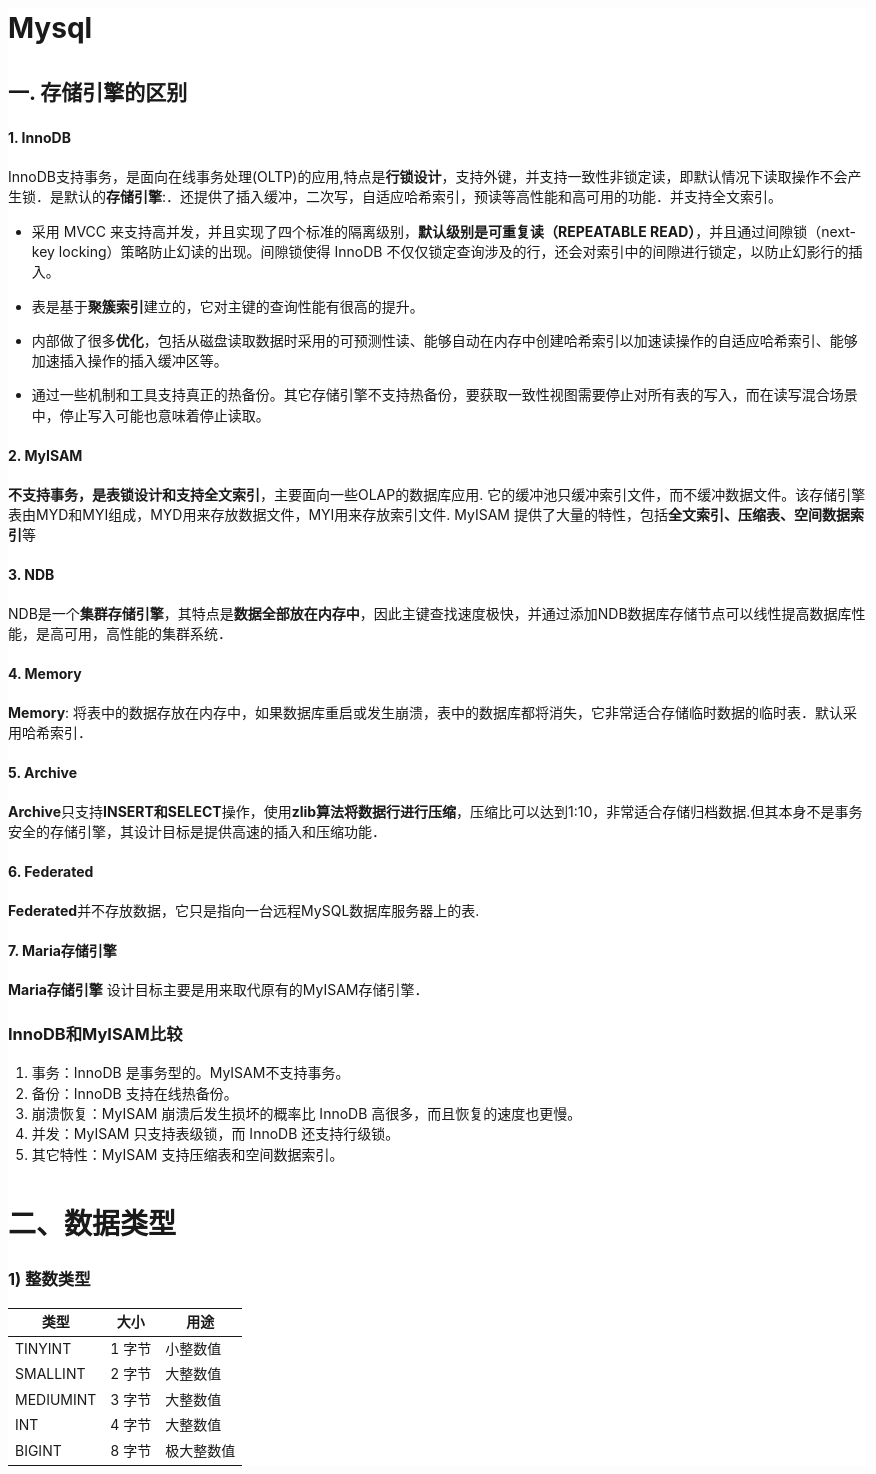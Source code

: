 # Mysql
## 一. 存储引擎的区别
#### 1. InnoDB
InnoDB支持事务，是面向在线事务处理(OLTP)的应用,特点是**行锁设计**，支持外键，并支持一致性非锁定读，即默认情况下读取操作不会产生锁．是默认的**存储引擎**:．还提供了插入缓冲，二次写，自适应哈希索引，预读等高性能和高可用的功能．并支持全文索引。

- 采用 MVCC 来支持高并发，并且实现了四个标准的隔离级别，**默认级别是可重复读（REPEATABLE READ）**，并且通过间隙锁（next-key locking）策略防止幻读的出现。间隙锁使得 InnoDB 不仅仅锁定查询涉及的行，还会对索引中的间隙进行锁定，以防止幻影行的插入。

- 表是基于**聚簇索引**建立的，它对主键的查询性能有很高的提升。

- 内部做了很多**优化**，包括从磁盘读取数据时采用的可预测性读、能够自动在内存中创建哈希索引以加速读操作的自适应哈希索引、能够加速插入操作的插入缓冲区等。

- 通过一些机制和工具支持真正的热备份。其它存储引擎不支持热备份，要获取一致性视图需要停止对所有表的写入，而在读写混合场景中，停止写入可能也意味着停止读取。 

#### 2. MyISAM
**不支持事务，是表锁设计和支持全文索引**，主要面向一些OLAP的数据库应用. 它的缓冲池只缓冲索引文件，而不缓冲数据文件。该存储引擎表由MYD和MYI组成，MYD用来存放数据文件，MYI用来存放索引文件. MyISAM 提供了大量的特性，包括**全文索引、压缩表、空间数据索引**等

#### 3. NDB
NDB是一个**集群存储引擎**，其特点是**数据全部放在内存中**，因此主键查找速度极快，并通过添加NDB数据库存储节点可以线性提高数据库性能，是高可用，高性能的集群系统．

#### 4. Memory
**Memory**: 将表中的数据存放在内存中，如果数据库重启或发生崩溃，表中的数据库都将消失，它非常适合存储临时数据的临时表．默认采用哈希索引．

#### 5. Archive
**Archive**只支持**INSERT和SELECT**操作，使用**zlib算法将数据行进行压缩**，压缩比可以达到1:10，非常适合存储归档数据.但其本身不是事务安全的存储引擎，其设计目标是提供高速的插入和压缩功能．

#### 6. Federated
**Federated**并不存放数据，它只是指向一台远程MySQL数据库服务器上的表.

#### 7. Maria存储引擎
**Maria存储引擎** 设计目标主要是用来取代原有的MyISAM存储引擎．

### InnoDB和MyISAM比较
1. 事务：InnoDB 是事务型的。MyISAM不支持事务。
2. 备份：InnoDB 支持在线热备份。
3. 崩溃恢复：MyISAM 崩溃后发生损坏的概率比 InnoDB 高很多，而且恢复的速度也更慢。
4. 并发：MyISAM 只支持表级锁，而 InnoDB 还支持行级锁。
5. 其它特性：MyISAM 支持压缩表和空间数据索引。


# 二、数据类型
### 1) 整数类型

| 类型 | 大小 | 用途 |
| --- | --- | --- |
| TINYINT | 1 字节 | 小整数值 |
| SMALLINT | 2 字节 | 大整数值 |
| MEDIUMINT | 3 字节 | 大整数值 |
| INT | 4 字节 | 大整数值 |
| BIGINT | 8 字节 | 极大整数值 |
